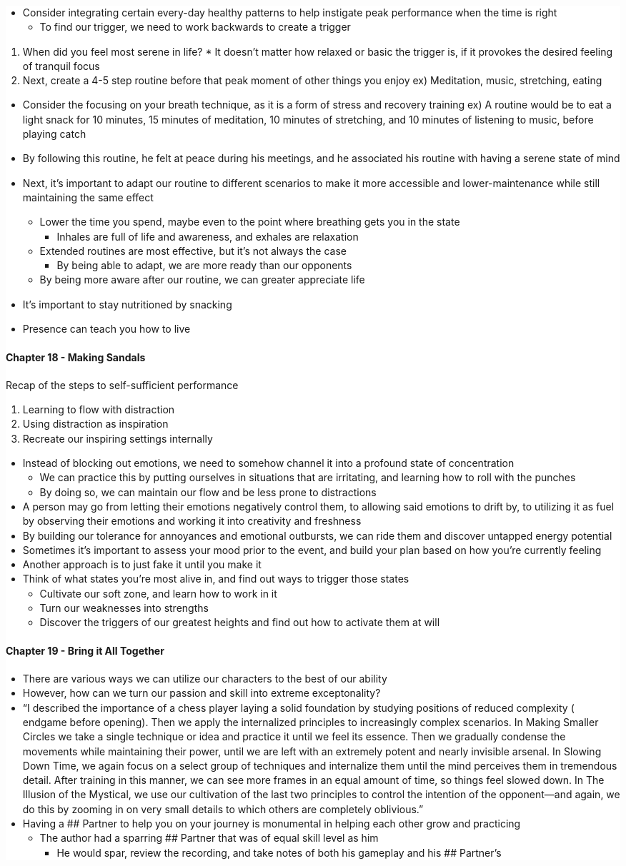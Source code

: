 * Consider integrating certain every-day healthy patterns to help instigate peak performance when the time is right
   * To find our trigger, we need to work backwards to create a trigger
1. When did you feel most serene in life?
         * It doesn’t matter how relaxed or basic the trigger is, if it provokes the desired feeling of tranquil focus
2. Next, create a  4-5 step routine before that peak moment of other things you enjoy
ex) Meditation, music, stretching, eating
* Consider the focusing on your breath technique, as it is a form of stress and recovery training
ex) A routine would be to eat a light snack for 10 minutes, 15 minutes of meditation, 10 minutes of stretching, and 10 minutes of listening to music, before playing catch
* By following this routine, he felt at peace during his meetings, and he associated his routine with having a serene state of mind


* Next, it’s important to adapt our routine to different scenarios to make it more accessible and lower-maintenance while still maintaining the same effect
   * Lower the time you spend, maybe even to the point where breathing gets you in the state
      * Inhales are full of life and awareness, and exhales are relaxation
   * Extended routines are most effective, but it’s not always the case
      * By being able to adapt, we are more ready than our opponents
   * By being more aware after our routine, we can greater appreciate life
* It’s important to stay nutritioned by snacking
* Presence can teach you how to live
#### Chapter 18 - Making Sandals
Recap of the steps to self-sufficient performance
1. Learning to flow with distraction
2. Using distraction as inspiration
3. Recreate our inspiring settings internally


* Instead of blocking out emotions, we need to somehow channel it into a profound state of concentration
   * We can practice this by putting ourselves in situations that are irritating, and learning how to roll with the punches
   * By doing so, we can maintain our flow and be less prone to distractions
* A person may go from letting their emotions negatively control them, to allowing said emotions to drift by, to utilizing it as fuel by observing their emotions and working it into creativity and freshness
* By building our tolerance for annoyances and emotional outbursts, we can ride them and discover untapped energy potential
* Sometimes it’s important to assess your mood prior to the event, and build your plan based on how you’re currently feeling
* Another approach is to just fake it until you make it
* Think of what states you’re most alive in, and find out ways to trigger those states
   * Cultivate our soft zone, and learn how to work in it
   * Turn our weaknesses into strengths
   * Discover the triggers of our greatest heights and find out how to activate them at will
#### Chapter 19 - Bring it All Together
* There are various ways we can utilize our characters to the best of our ability
* However, how can we turn our passion and skill into extreme exceptonality?
* “I described the importance of a chess player laying a solid foundation by studying positions of reduced complexity ( endgame before opening). Then we apply the internalized principles to increasingly complex scenarios. In Making Smaller Circles we take a single technique or idea and practice it until we feel its essence. Then we gradually condense the movements while maintaining their power, until we are left with an extremely potent and nearly invisible arsenal. In Slowing Down Time, we again focus on a select group of techniques and internalize them until the mind perceives them in tremendous detail. After training in this manner, we can see more frames in an equal amount of time, so things feel slowed down. In The Illusion of the Mystical, we use our cultivation of the last two principles to control the intention of the opponent—and again, we do this by zooming in on very small details to which others are completely oblivious.”
* Having a ## Partner to help you on your journey is monumental in helping each other grow and practicing
   * The author had a sparring ## Partner that was of equal skill level as him
      * He would spar, review the recording, and take notes of both his gameplay and his ## Partner’s
